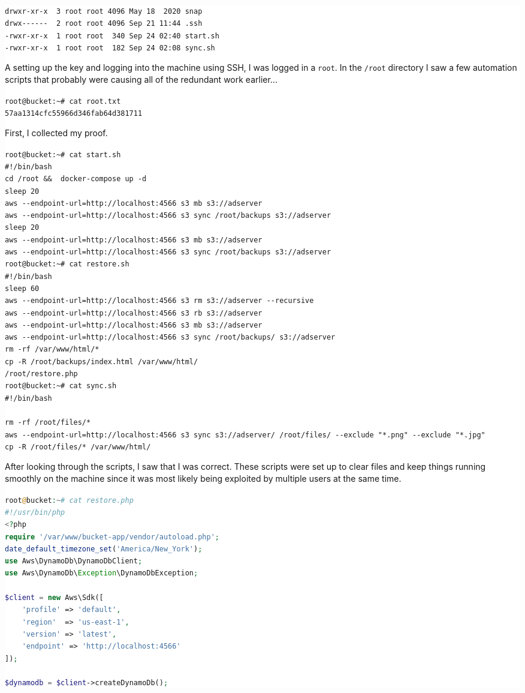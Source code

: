 ```
drwxr-xr-x  3 root root 4096 May 18  2020 snap
drwx------  2 root root 4096 Sep 21 11:44 .ssh
-rwxr-xr-x  1 root root  340 Sep 24 02:40 start.sh
-rwxr-xr-x  1 root root  182 Sep 24 02:08 sync.sh
```

A setting up the key and logging into the machine using SSH, I was logged in a `root`.  In the `/root` directory I saw a few automation scripts that probably were causing all of the redundant work earlier...

```
root@bucket:~# cat root.txt
57aa1314cfc55966d346fab64d381711
```

First, I collected my proof.

```
root@bucket:~# cat start.sh 
#!/bin/bash
cd /root &&  docker-compose up -d
sleep 20
aws --endpoint-url=http://localhost:4566 s3 mb s3://adserver
aws --endpoint-url=http://localhost:4566 s3 sync /root/backups s3://adserver
sleep 20
aws --endpoint-url=http://localhost:4566 s3 mb s3://adserver
aws --endpoint-url=http://localhost:4566 s3 sync /root/backups s3://adserver
root@bucket:~# cat restore.sh 
#!/bin/bash
sleep 60
aws --endpoint-url=http://localhost:4566 s3 rm s3://adserver --recursive
aws --endpoint-url=http://localhost:4566 s3 rb s3://adserver
aws --endpoint-url=http://localhost:4566 s3 mb s3://adserver
aws --endpoint-url=http://localhost:4566 s3 sync /root/backups/ s3://adserver
rm -rf /var/www/html/*
cp -R /root/backups/index.html /var/www/html/
/root/restore.php
root@bucket:~# cat sync.sh 
#!/bin/bash

rm -rf /root/files/*
aws --endpoint-url=http://localhost:4566 s3 sync s3://adserver/ /root/files/ --exclude "*.png" --exclude "*.jpg"
cp -R /root/files/* /var/www/html/
```

After looking through the scripts, I saw that I was correct. These scripts were set up to clear files and keep things running smoothly on the machine since it was most likely being exploited by multiple users at the same time.

```php
root@bucket:~# cat restore.php 
#!/usr/bin/php
<?php
require '/var/www/bucket-app/vendor/autoload.php';
date_default_timezone_set('America/New_York');
use Aws\DynamoDb\DynamoDbClient;
use Aws\DynamoDb\Exception\DynamoDbException;

$client = new Aws\Sdk([
    'profile' => 'default',
    'region'  => 'us-east-1',
    'version' => 'latest',
    'endpoint' => 'http://localhost:4566'
]);

$dynamodb = $client->createDynamoDb();
```
